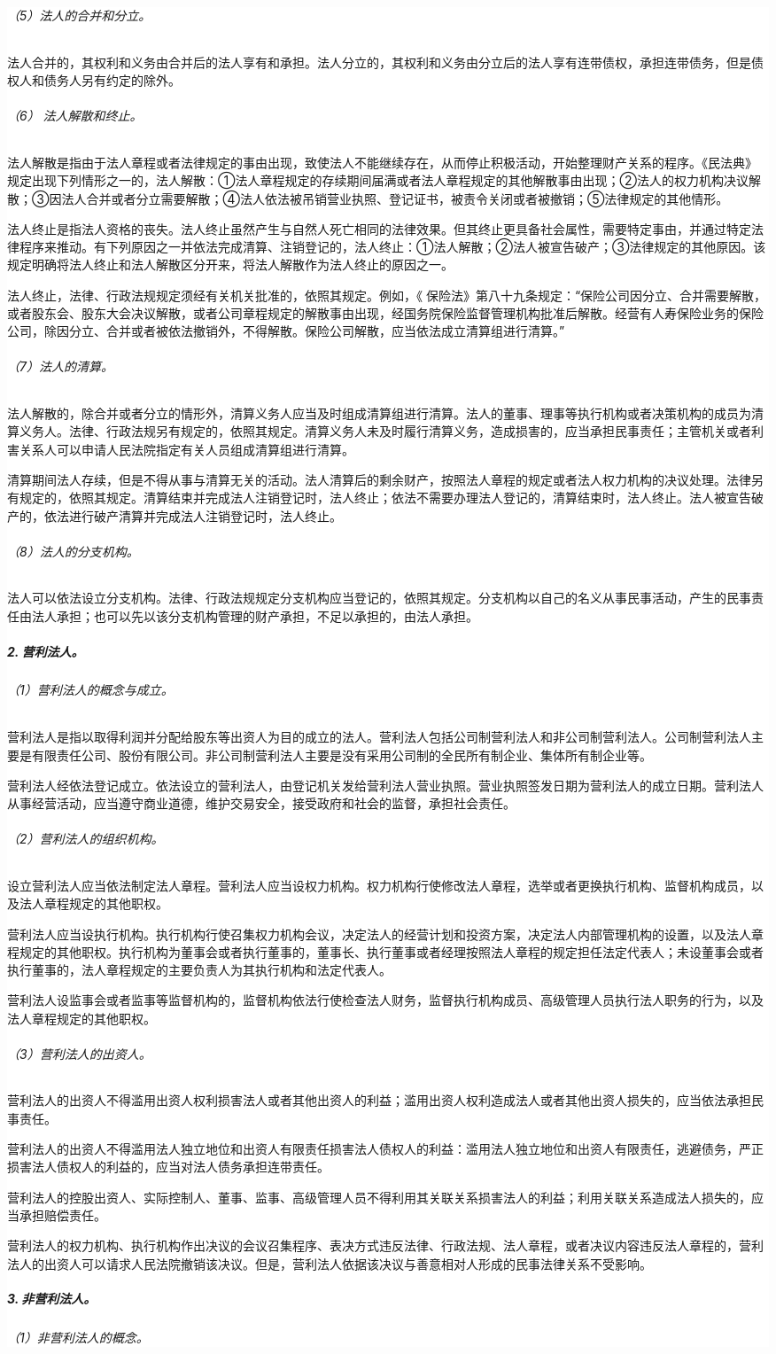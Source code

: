 ###### （5）法人的合并和分立。

法人合并的，其权利和义务由合并后的法人享有和承担。法人分立的，其权利和义务由分立后的法人享有连带债权，承担连带债务，但是债权人和债务人另有约定的除外。

###### （6） 法人解散和终止。

法人解散是指由于法人章程或者法律规定的事由出现，致使法人不能继续存在，从而停止积极活动，开始整理财产关系的程序。《民法典》规定出现下列情形之一的，法人解散：①法人章程规定的存续期间届满或者法人章程规定的其他解散事由出现；②法人的权力机构决议解散；③因法人合并或者分立需要解散；④法人依法被吊销营业执照、登记证书，被责令关闭或者被撤销；⑤法律规定的其他情形。

法人终止是指法人资格的丧失。法人终止虽然产生与自然人死亡相同的法律效果。但其终止更具备社会属性，需要特定事由，并通过特定法律程序来推动。有下列原因之一并依法完成清算、注销登记的，法人终止：①法人解散；②法人被宣告破产；③法律规定的其他原因。该规定明确将法人终止和法人解散区分开来，将法人解散作为法人终止的原因之一。

法人终止，法律、行政法规规定须经有关机关批准的，依照其规定。例如，《 保险法》第八十九条规定：“保险公司因分立、合并需要解散，或者股东会、股东大会决议解散，或者公司章程规定的解散事由出现，经国务院保险监督管理机构批准后解散。经营有人寿保险业务的保险公司，除因分立、合并或者被依法撤销外，不得解散。保险公司解散，应当依法成立清算组进行清算。”

###### （7）法人的清算。

法人解散的，除合并或者分立的情形外，清算义务人应当及时组成清算组进行清算。法人的董事、理事等执行机构或者决策机构的成员为清算义务人。法律、行政法规另有规定的，依照其规定。清算义务人未及时履行清算义务，造成损害的，应当承担民事责任；主管机关或者利害关系人可以申请人民法院指定有关人员组成清算组进行清算。

清算期间法人存续，但是不得从事与清算无关的活动。法人清算后的剩余财产，按照法人章程的规定或者法人权力机构的决议处理。法律另有规定的，依照其规定。清算结束并完成法人注销登记时，法人终止；依法不需要办理法人登记的，清算结束时，法人终止。法人被宣告破产的，依法进行破产清算并完成法人注销登记时，法人终止。

###### （8）法人的分支机构。

法人可以依法设立分支机构。法律、行政法规规定分支机构应当登记的，依照其规定。分支机构以自己的名义从事民事活动，产生的民事责任由法人承担；也可以先以该分支机构管理的财产承担，不足以承担的，由法人承担。

##### 2. 营利法人。

###### （1）营利法人的概念与成立。

营利法人是指以取得利润并分配给股东等出资人为目的成立的法人。营利法人包括公司制营利法人和非公司制营利法人。公司制营利法人主要是有限责任公司、股份有限公司。非公司制营利法人主要是没有采用公司制的全民所有制企业、集体所有制企业等。

营利法人经依法登记成立。依法设立的营利法人，由登记机关发给营利法人营业执照。营业执照签发日期为营利法人的成立日期。营利法人从事经营活动，应当遵守商业道德，维护交易安全，接受政府和社会的监督，承担社会责任。

###### （2）营利法人的组织机构。

设立营利法人应当依法制定法人章程。营利法人应当设权力机构。权力机构行使修改法人章程，选举或者更换执行机构、监督机构成员，以及法人章程规定的其他职权。

营利法人应当设执行机构。执行机构行使召集权力机构会议，决定法人的经营计划和投资方案，决定法人内部管理机构的设置，以及法人章程规定的其他职权。执行机构为董事会或者执行董事的，董事长、执行董事或者经理按照法人章程的规定担任法定代表人；未设董事会或者执行董事的，法人章程规定的主要负责人为其执行机构和法定代表人。

营利法人设监事会或者监事等监督机构的，监督机构依法行使检查法人财务，监督执行机构成员、高级管理人员执行法人职务的行为，以及法人章程规定的其他职权。

###### （3）营利法人的出资人。

营利法人的出资人不得滥用出资人权利损害法人或者其他出资人的利益；滥用出资人权利造成法人或者其他出资人损失的，应当依法承担民事责任。

营利法人的出资人不得滥用法人独立地位和出资人有限责任损害法人债权人的利益：滥用法人独立地位和出资人有限责任，逃避债务，严正损害法人债权人的利益的，应当对法人债务承担连带责任。

营利法人的控股出资人、实际控制人、董事、监事、高级管理人员不得利用其关联关系损害法人的利益；利用关联关系造成法人损失的，应当承担赔偿责任。

营利法人的权力机构、执行机构作出决议的会议召集程序、表决方式违反法律、行政法规、法人章程，或者决议内容违反法人章程的，营利法人的出资人可以请求人民法院撤销该决议。但是，营利法人依据该决议与善意相对人形成的民事法律关系不受影响。

##### 3. 非营利法人。

###### （1）非营利法人的概念。
